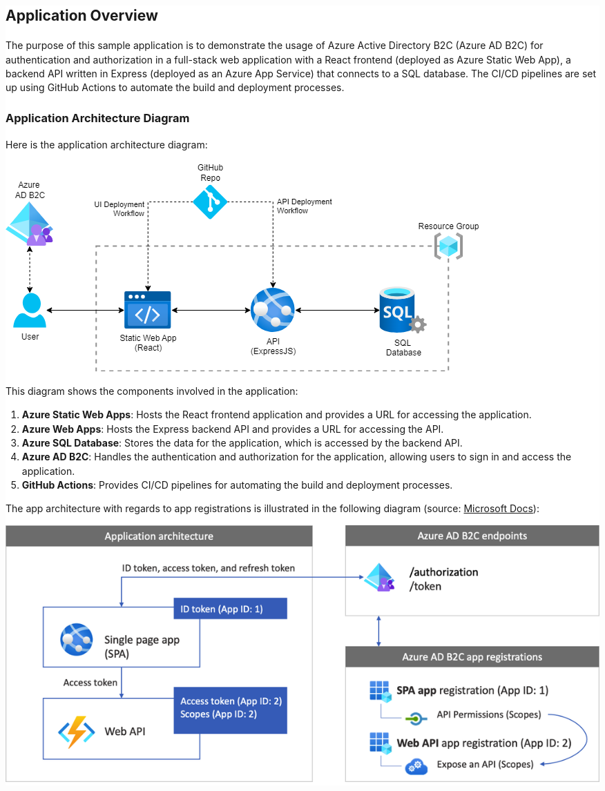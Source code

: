 ## Application Overview

The purpose of this sample application is to demonstrate the usage of Azure Active Directory B2C (Azure AD B2C) for authentication and authorization in a full-stack web application with a React frontend (deployed as Azure Static Web App), a backend API written in Express (deployed as an Azure App Service) that connects to a SQL database. The CI/CD pipelines are set up using GitHub Actions to automate the build and deployment processes.

### Application Architecture Diagram

Here is the application architecture diagram:

![Architecture Diagram](swa-api-sql.png)

This diagram shows the components involved in the application:
1. **Azure Static Web Apps**: Hosts the React frontend application and provides a URL for accessing the application.
2. **Azure Web Apps**: Hosts the Express backend API and provides a URL for accessing the API.
3. **Azure SQL Database**: Stores the data for the application, which is accessed by the backend API.
4. **Azure AD B2C**: Handles the authentication and authorization for the application, allowing users to sign in and access the application.
5. **GitHub Actions**: Provides CI/CD pipelines for automating the build and deployment processes.

The app architecture with regards to app registrations is illustrated in the following diagram (source: [Microsoft Docs](https://docs.microsoft.com/en-us/azure/active-directory-b2c/configure-authentication-sample-spa-app)):

![App Registrations](spa-app-with-api-architecture.png)
